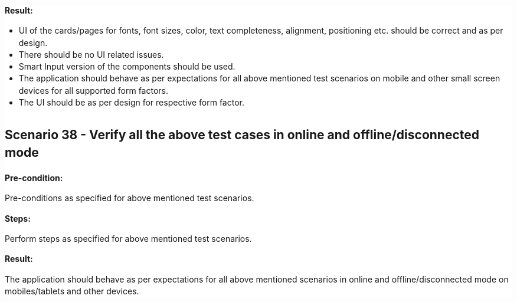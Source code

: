 **Result:**

- UI of the cards/pages for fonts, font sizes, color, text completeness, alignment, positioning etc. should be correct and as per design.
- There should be no UI related issues.
- Smart Input version of the components should be used.
- The application should behave as per expectations for all above mentioned test scenarios on mobile and other small screen devices for all supported form factors.
- The UI should be as per design for respective form factor.

## Scenario 38 - Verify all the above test cases in online and offline/disconnected mode

**Pre-condition:**

Pre-conditions as specified for above mentioned test scenarios.

**Steps:**

Perform steps as specified for above mentioned test scenarios.

**Result:**

The application should behave as per expectations for all above mentioned scenarios in online and offline/disconnected mode on mobiles/tablets and other devices.
